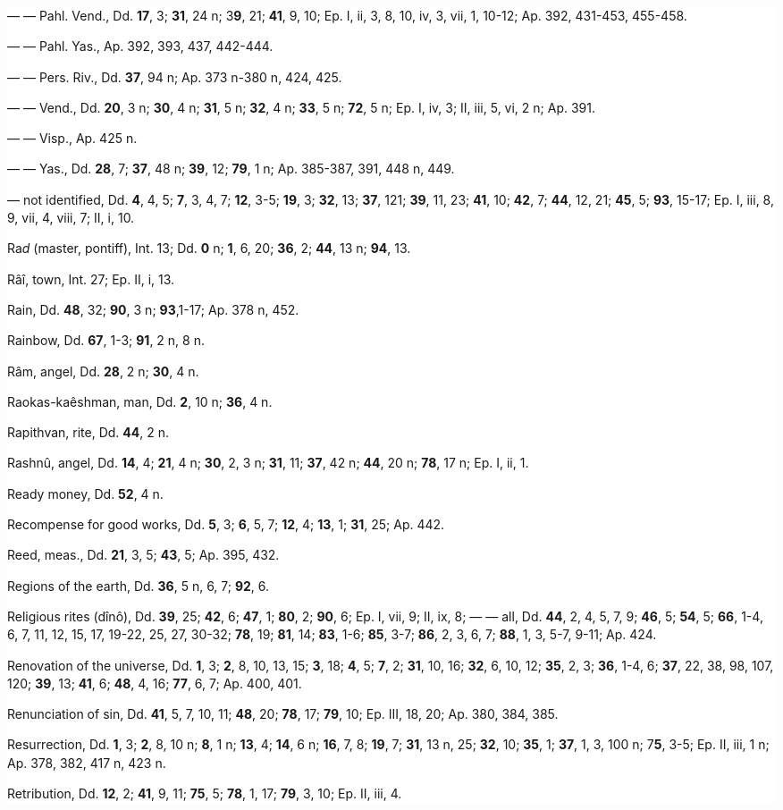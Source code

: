 — — Pahl. Vend., Dd. **17**, 3; **31**, 24 n; 3**9**, 21; **41**, 9, 10; Ep. I, ii, 3, 8, 10, iv, 3, vii, 1, 10-12; Ap. 392, 431-453, 455-458.

— — Pahl. Yas., Ap. 392, 393, 437, 442-444.

— — Pers. Riv., Dd. **37**, 94 n; Ap. 373 n-380 n, 424, 425.

— — Vend., Dd. **20**, 3 n; **30**, 4 n; **31**, 5 n; **32**, 4 n; **33**, 5 n; **72**, 5 n; Ep. I, iv, 3; II, iii, 5, vi, 2 n; Ap. 391.

— — Visp., Ap. 425 n.

— — Yas., Dd. **28**, 7; **37**, 48 n; **39**, 12; **79**, 1 n; Ap. 385-387, 391, 448 n, 449.

— not identified, Dd. **4**, 4, 5; **7**, 3, 4, 7; **12**, 3-5; **19**, 3; **32**, 13; **37**, 121; **39**, 11, 23; **41**, 10; **42**, 7; **44**, 12, 21; **45**, 5; **93**, 15-17; Ep. I, iii, 8, 9, vii, 4, viii, 7; II, i, 10.

Ra<i>d</i> (master, pontiff), Int. 13; Dd. **0** n; **1**, 6, 20; **36**, 2; **44**, 13 n; **94**, 13.

Râî, town, Int. 27; Ep. II, i, 13.

Rain, Dd. **48**, 32; **90**, 3 n; **93**,1-17; Ap. 378 n, 452.

Rainbow, Dd. **67**, 1-3; **91**, 2 n, 8 n.

Râm, angel, Dd. **28**, 2 n; **30**, 4 n.

Raokas-kaêshman, man, Dd. **2**, 10 n; **36**, 4 n.

Rapithvan, rite, Dd. **44**, 2 n.

Rashnû, angel, Dd. **14**, 4; **21**, 4 n; **30**, 2, 3 n; **31**, 11; **37**, 42 n; **44**, 20 n; **78**, 17 n; Ep. I, ii, 1.

Ready money, Dd. **52**, 4 n.

Recompense for good works, Dd. **5**, 3; **6**, 5, 7; **12**, 4; **13**, 1; **31**, 25; Ap. 442.

Reed, meas., Dd. **21**, 3, 5; **43**, 5; Ap. 395, 432.

Regions of the earth, Dd. **36**, 5 n, 6, 7; **92**, 6.

Religious rites (dînô), Dd. **39**, 25; **42**, 6; **47**, 1; **80**, 2; **90**, 6; Ep. I, vii, 9; II, ix, 8; — — all, Dd. **44**, 2, 4, 5, 7, 9; **46**, 5; **54**, 5; **66**, 1-4, 6, 7, 11, 12, 15, 17, 19-22, 25, 27, 30-32; **78**, 19; **81**, 14; **83**, 1-6; **85**, 3-7; **86**, 2, 3, 6, 7; **88**, 1, 3, 5-7, 9-11; Ap. 424.

Renovation of the universe, Dd. **1**, 3; **2**, 8, 10, 13, 15; **3**, 18; **4**, 5; **7**, 2; **31**, 10, 16; **32**, 6, 10, 12; **35**, 2, 3; **36**, 1-4, 6; **37**, 22, 38, 98, 107, 120; **39**, 13; **41**, 6; **48**, 4, 16; **77**, 6, 7; Ap. 400, 401.

Renunciation of sin, Dd. **41**, 5, 7, 10, 11; **48**, 20; **78**, 17; **79**, 10; Ep. III, 18, 20; Ap. 380, 384, 385.

Resurrection, Dd. **1**, 3; **2**, 8, 10 n; **8**, 1 n; **13**, 4; **14**, 6 n; **16**, 7, 8; **19**, 7; **31**, 13 n, 25; **32**, 10; **35**, 1; **37**, 1, 3, 100 n; 7**5**, 3-5; Ep. II, iii, 1 n; Ap. 378, 382, 417 n, 423 n.

Retribution, Dd. **12**, 2; **41**, 9, 11; **75**, 5; **78**, 1, 17; **79**, 3, 10; Ep. II, iii, 4.
